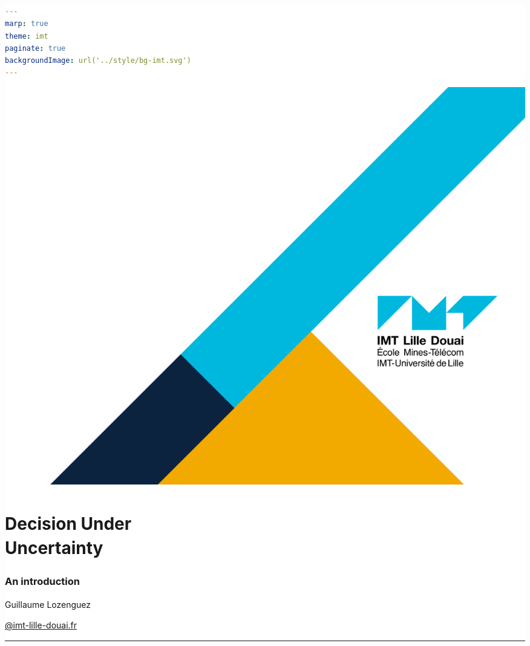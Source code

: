 ```yaml
---
marp: true
theme: imt
paginate: true
backgroundImage: url('../style/bg-imt.svg')
---
```


![bg](../style/bg-tittle.svg)

# Decision Under<br />Uncertainty

### An introduction

Guillaume Lozenguez

[@imt-lille-douai.fr](mailto:guillaume.lozenguez@imt-lille-douai.fr)

---